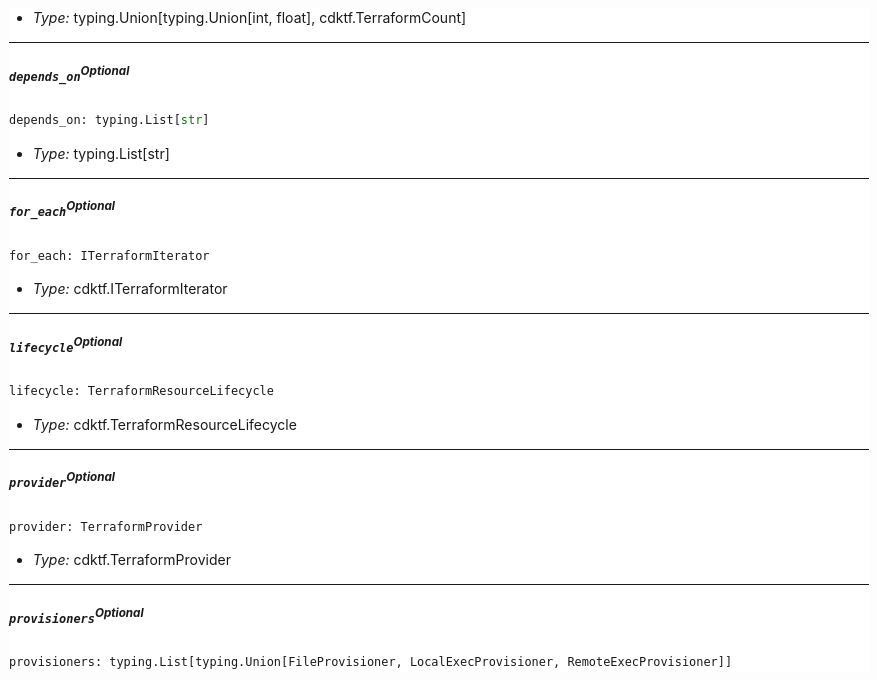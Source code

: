 - *Type:* typing.Union[typing.Union[int, float], cdktf.TerraformCount]

---

##### `depends_on`<sup>Optional</sup> <a name="depends_on" id="@cdktf/provider-cloudflare.workerScript.WorkerScript.property.dependsOn"></a>

```python
depends_on: typing.List[str]
```

- *Type:* typing.List[str]

---

##### `for_each`<sup>Optional</sup> <a name="for_each" id="@cdktf/provider-cloudflare.workerScript.WorkerScript.property.forEach"></a>

```python
for_each: ITerraformIterator
```

- *Type:* cdktf.ITerraformIterator

---

##### `lifecycle`<sup>Optional</sup> <a name="lifecycle" id="@cdktf/provider-cloudflare.workerScript.WorkerScript.property.lifecycle"></a>

```python
lifecycle: TerraformResourceLifecycle
```

- *Type:* cdktf.TerraformResourceLifecycle

---

##### `provider`<sup>Optional</sup> <a name="provider" id="@cdktf/provider-cloudflare.workerScript.WorkerScript.property.provider"></a>

```python
provider: TerraformProvider
```

- *Type:* cdktf.TerraformProvider

---

##### `provisioners`<sup>Optional</sup> <a name="provisioners" id="@cdktf/provider-cloudflare.workerScript.WorkerScript.property.provisioners"></a>

```python
provisioners: typing.List[typing.Union[FileProvisioner, LocalExecProvisioner, RemoteExecProvisioner]]
```
